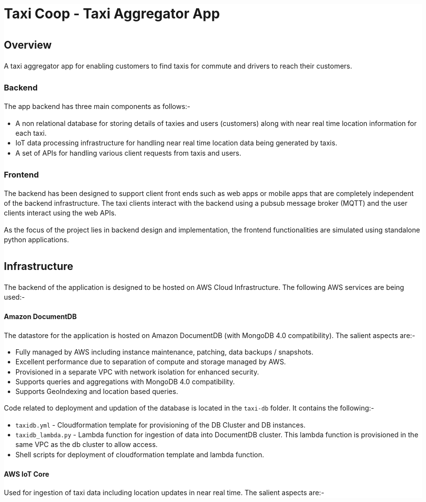 # Taxi Coop - Taxi Aggregator App

## Overview

A taxi aggregator app for enabling customers to find taxis for commute and drivers to reach their customers.

### Backend
The app backend has three  main components as follows:-

* A non relational database for storing details of taxies and users (customers) along with near real time location information for each taxi.
* IoT data processing infrastructure for handling near real time location data being generated by taxis.
* A set of APIs for handling various client requests from taxis and users.

### Frontend
The backend has been designed to support client front ends such as web apps or mobile apps that are completely independent of the backend infrastructure. The taxi clients interact with the backend using a pubsub message broker (MQTT) and the user clients interact using the web APIs.

As the focus of the project lies in backend design and implementation, the frontend functionalities are simulated using standalone python applications.

## Infrastructure

The backend of the application is designed to be hosted on AWS Cloud Infrastructure. The following AWS services are being used:-

#### Amazon DocumentDB

The datastore for the application is hosted on Amazon DocumentDB (with MongoDB 4.0 compatibility). The salient aspects are:-

* Fully managed by AWS including instance maintenance, patching, data backups / snapshots.
* Excellent performance due to separation of compute and storage managed by AWS.
* Provisioned in a separate VPC with network isolation for enhanced security.
* Supports queries and aggregations with MongoDB 4.0 compatibility.
* Supports GeoIndexing and location based queries.

Code related to deployment and updation of the database is located in the `taxi-db` folder. It contains the following:-

* `taxidb.yml` - Cloudformation template for provisioning of the DB Cluster and DB instances.
* `taxidb_lambda.py` - Lambda function for ingestion of data into DocumentDB cluster. This lambda function is provisioned in the same VPC as the db cluster to allow access.
* Shell scripts for deployment  of cloudformation template and lambda function.


#### AWS IoT Core

Used for ingestion of taxi data including location updates in near real time. The salient aspects are:-
